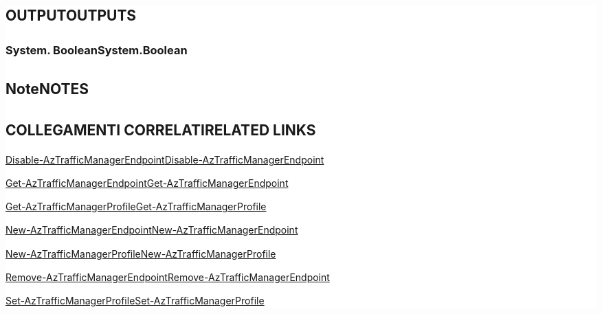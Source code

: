 ## <span data-ttu-id="0aad9-143">OUTPUT</span><span class="sxs-lookup"><span data-stu-id="0aad9-143">OUTPUTS</span></span>

### <span data-ttu-id="0aad9-144">System. Boolean</span><span class="sxs-lookup"><span data-stu-id="0aad9-144">System.Boolean</span></span>

## <span data-ttu-id="0aad9-145">Note</span><span class="sxs-lookup"><span data-stu-id="0aad9-145">NOTES</span></span>

## <span data-ttu-id="0aad9-146">COLLEGAMENTI CORRELATI</span><span class="sxs-lookup"><span data-stu-id="0aad9-146">RELATED LINKS</span></span>

[<span data-ttu-id="0aad9-147">Disable-AzTrafficManagerEndpoint</span><span class="sxs-lookup"><span data-stu-id="0aad9-147">Disable-AzTrafficManagerEndpoint</span></span>](./Disable-AzTrafficManagerEndpoint.md)

[<span data-ttu-id="0aad9-148">Get-AzTrafficManagerEndpoint</span><span class="sxs-lookup"><span data-stu-id="0aad9-148">Get-AzTrafficManagerEndpoint</span></span>](./Get-AzTrafficManagerEndpoint.md)

[<span data-ttu-id="0aad9-149">Get-AzTrafficManagerProfile</span><span class="sxs-lookup"><span data-stu-id="0aad9-149">Get-AzTrafficManagerProfile</span></span>](./Get-AzTrafficManagerProfile.md)

[<span data-ttu-id="0aad9-150">New-AzTrafficManagerEndpoint</span><span class="sxs-lookup"><span data-stu-id="0aad9-150">New-AzTrafficManagerEndpoint</span></span>](./New-AzTrafficManagerEndpoint.md)

[<span data-ttu-id="0aad9-151">New-AzTrafficManagerProfile</span><span class="sxs-lookup"><span data-stu-id="0aad9-151">New-AzTrafficManagerProfile</span></span>](./New-AzTrafficManagerProfile.md)

[<span data-ttu-id="0aad9-152">Remove-AzTrafficManagerEndpoint</span><span class="sxs-lookup"><span data-stu-id="0aad9-152">Remove-AzTrafficManagerEndpoint</span></span>](./Remove-AzTrafficManagerEndpoint.md)

[<span data-ttu-id="0aad9-153">Set-AzTrafficManagerProfile</span><span class="sxs-lookup"><span data-stu-id="0aad9-153">Set-AzTrafficManagerProfile</span></span>](./Set-AzTrafficManagerProfile.md)


